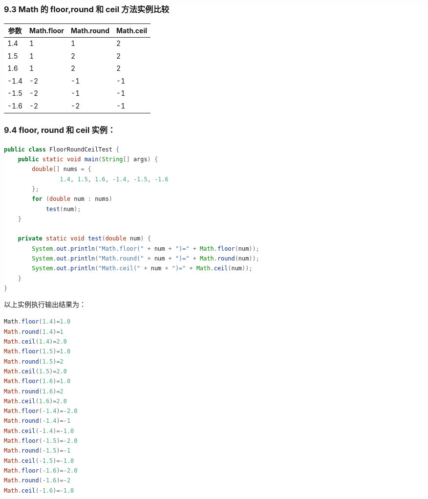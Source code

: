 ### 9.3 Math 的 floor,round 和 ceil 方法实例比较

| 参数 | Math.floor | Math.round | Math.ceil |
| ---- | ---------- | ---------- | --------- |
| 1.4  | 1          | 1          | 2         |
| 1.5  | 1          | 2          | 2         |
| 1.6  | 1          | 2          | 2         |
| -1.4 | -2         | -1         | -1        |
| -1.5 | -2         | -1         | -1        |
| -1.6 | -2         | -2         | -1        |

### 9.4 floor, round 和 ceil 实例：

```java
public class FloorRoundCeilTest {
    public static void main(String[] args) {
        double[] nums = {
                1.4, 1.5, 1.6, -1.4, -1.5, -1.6
        };
        for (double num : nums)
            test(num);
    }

    private static void test(double num) {
        System.out.println("Math.floor(" + num + ")=" + Math.floor(num));
        System.out.println("Math.round(" + num + ")=" + Math.round(num));
        System.out.println("Math.ceil(" + num + ")=" + Math.ceil(num));
    }
}
```

以上实例执行输出结果为：

```powershell
Math.floor(1.4)=1.0
Math.round(1.4)=1
Math.ceil(1.4)=2.0
Math.floor(1.5)=1.0
Math.round(1.5)=2
Math.ceil(1.5)=2.0
Math.floor(1.6)=1.0
Math.round(1.6)=2
Math.ceil(1.6)=2.0
Math.floor(-1.4)=-2.0
Math.round(-1.4)=-1
Math.ceil(-1.4)=-1.0
Math.floor(-1.5)=-2.0
Math.round(-1.5)=-1
Math.ceil(-1.5)=-1.0
Math.floor(-1.6)=-2.0
Math.round(-1.6)=-2
Math.ceil(-1.6)=-1.0
```
